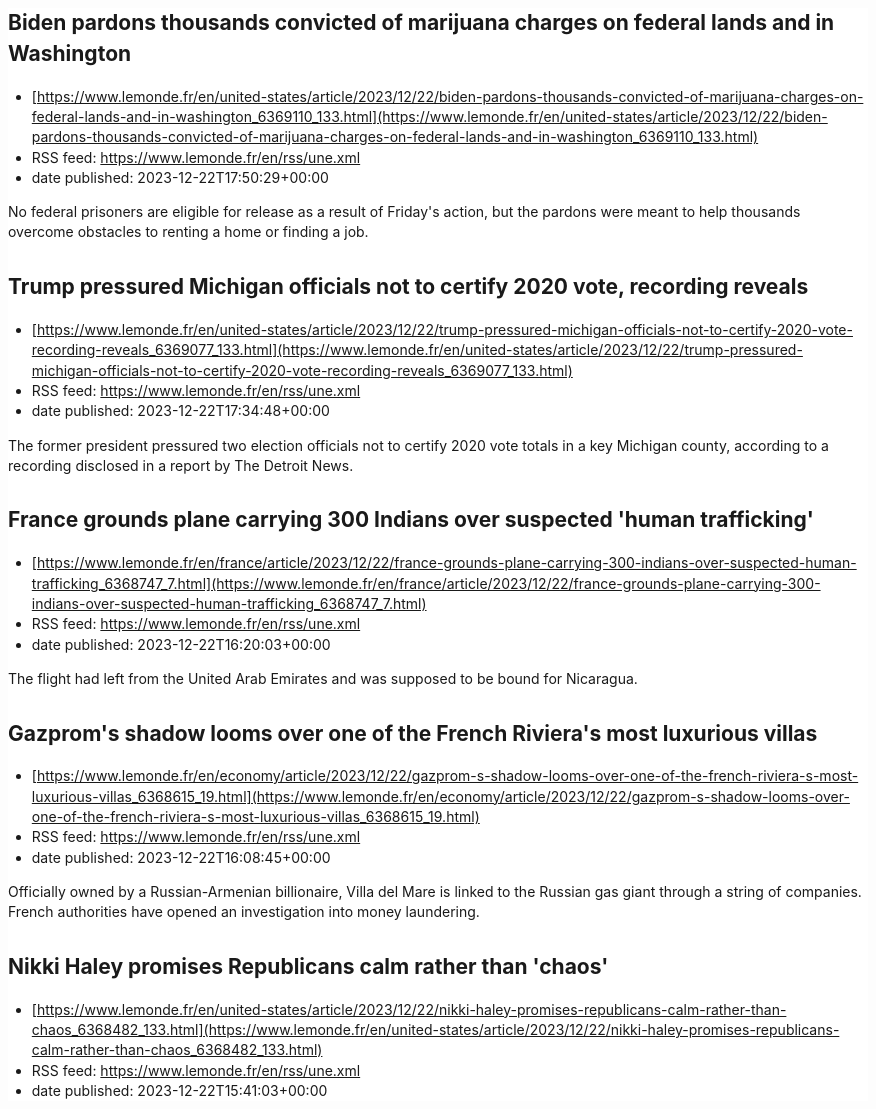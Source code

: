 ## Biden pardons thousands convicted of marijuana charges on federal lands and in Washington
 - [https://www.lemonde.fr/en/united-states/article/2023/12/22/biden-pardons-thousands-convicted-of-marijuana-charges-on-federal-lands-and-in-washington_6369110_133.html](https://www.lemonde.fr/en/united-states/article/2023/12/22/biden-pardons-thousands-convicted-of-marijuana-charges-on-federal-lands-and-in-washington_6369110_133.html)
 - RSS feed: https://www.lemonde.fr/en/rss/une.xml
 - date published: 2023-12-22T17:50:29+00:00

No federal prisoners are eligible for release as a result of Friday's action, but the pardons were meant to help thousands overcome obstacles to renting a home or finding a job.

## Trump pressured Michigan officials not to certify 2020 vote, recording reveals
 - [https://www.lemonde.fr/en/united-states/article/2023/12/22/trump-pressured-michigan-officials-not-to-certify-2020-vote-recording-reveals_6369077_133.html](https://www.lemonde.fr/en/united-states/article/2023/12/22/trump-pressured-michigan-officials-not-to-certify-2020-vote-recording-reveals_6369077_133.html)
 - RSS feed: https://www.lemonde.fr/en/rss/une.xml
 - date published: 2023-12-22T17:34:48+00:00

The former president pressured two election officials not to certify 2020 vote totals in a key Michigan county, according to a recording disclosed in a report by The Detroit News.

## France grounds plane carrying 300 Indians over suspected 'human trafficking'
 - [https://www.lemonde.fr/en/france/article/2023/12/22/france-grounds-plane-carrying-300-indians-over-suspected-human-trafficking_6368747_7.html](https://www.lemonde.fr/en/france/article/2023/12/22/france-grounds-plane-carrying-300-indians-over-suspected-human-trafficking_6368747_7.html)
 - RSS feed: https://www.lemonde.fr/en/rss/une.xml
 - date published: 2023-12-22T16:20:03+00:00

The flight had left from the United Arab Emirates and was supposed to be bound for Nicaragua.

## Gazprom's shadow looms over one of the French Riviera's most luxurious villas
 - [https://www.lemonde.fr/en/economy/article/2023/12/22/gazprom-s-shadow-looms-over-one-of-the-french-riviera-s-most-luxurious-villas_6368615_19.html](https://www.lemonde.fr/en/economy/article/2023/12/22/gazprom-s-shadow-looms-over-one-of-the-french-riviera-s-most-luxurious-villas_6368615_19.html)
 - RSS feed: https://www.lemonde.fr/en/rss/une.xml
 - date published: 2023-12-22T16:08:45+00:00

Officially owned by a Russian-Armenian billionaire, Villa del Mare is linked to the Russian gas giant through a string of companies. French authorities have opened an investigation into money laundering.

## Nikki Haley promises Republicans calm rather than 'chaos'
 - [https://www.lemonde.fr/en/united-states/article/2023/12/22/nikki-haley-promises-republicans-calm-rather-than-chaos_6368482_133.html](https://www.lemonde.fr/en/united-states/article/2023/12/22/nikki-haley-promises-republicans-calm-rather-than-chaos_6368482_133.html)
 - RSS feed: https://www.lemonde.fr/en/rss/une.xml
 - date published: 2023-12-22T15:41:03+00:00
